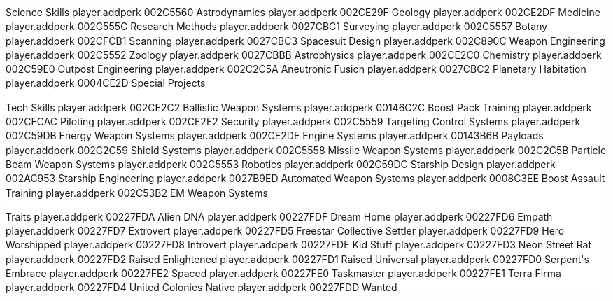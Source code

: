 Science Skills
player.addperk 002C5560 	Astrodynamics
player.addperk 002CE29F 	Geology
player.addperk 002CE2DF 	Medicine
player.addperk 002C555C 	Research Methods
player.addperk 0027CBC1 	Surveying
player.addperk 002C5557 	Botany
player.addperk 002CFCB1 	Scanning
player.addperk 0027CBC3 	Spacesuit Design
player.addperk 002C890C 	Weapon Engineering
player.addperk 002C5552 	Zoology
player.addperk 0027CBBB 	Astrophysics
player.addperk 002CE2C0 	Chemistry
player.addperk 002C59E0 	Outpost Engineering
player.addperk 002C2C5A 	Aneutronic Fusion
player.addperk 0027CBC2 	Planetary Habitation
player.addperk 0004CE2D 	Special Projects

Tech Skills
player.addperk 002CE2C2 	Ballistic Weapon Systems
player.addperk 00146C2C 	Boost Pack Training
player.addperk 002CFCAC 	Piloting
player.addperk 002CE2E2 	Security
player.addperk 002C5559 	Targeting Control Systems
player.addperk 002C59DB 	Energy Weapon Systems
player.addperk 002CE2DE 	Engine Systems
player.addperk 00143B6B 	Payloads
player.addperk 002C2C59 	Shield Systems
player.addperk 002C5558 	Missile Weapon Systems
player.addperk 002C2C5B 	Particle Beam Weapon Systems
player.addperk 002C5553 	Robotics
player.addperk 002C59DC 	Starship Design
player.addperk 002AC953 	Starship Engineering
player.addperk 0027B9ED 	Automated Weapon Systems
player.addperk 0008C3EE 	Boost Assault Training
player.addperk 002C53B2 	EM Weapon Systems

Traits
player.addperk 00227FDA 	Alien DNA
player.addperk 00227FDF 	Dream Home
player.addperk 00227FD6 	Empath
player.addperk 00227FD7 	Extrovert
player.addperk 00227FD5 	Freestar Collective Settler
player.addperk 00227FD9 	Hero Worshipped
player.addperk 00227FD8 	Introvert
player.addperk 00227FDE 	Kid Stuff
player.addperk 00227FD3 	Neon Street Rat
player.addperk 00227FD2 	Raised Enlightened
player.addperk 00227FD1 	Raised Universal
player.addperk 00227FD0 	Serpent's Embrace
player.addperk 00227FE2 	Spaced
player.addperk 00227FE0 	Taskmaster
player.addperk 00227FE1 	Terra Firma
player.addperk 00227FD4 	United Colonies Native
player.addperk 00227FDD 	Wanted
